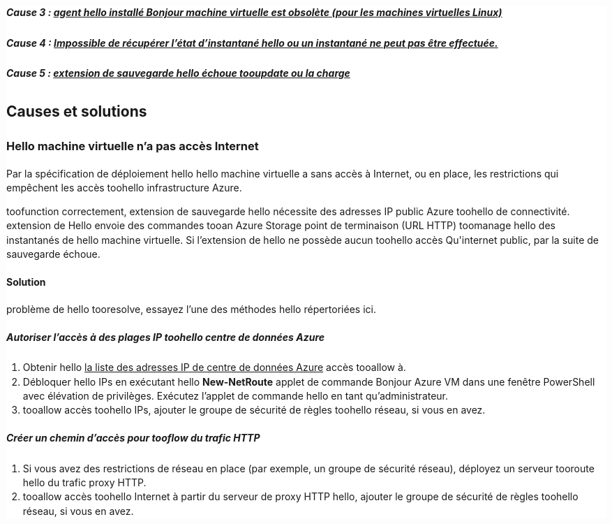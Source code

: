 ##### <a name="cause-3-hello-agent-installed-in-hello-vm-is-out-of-date-for-linux-vmsthe-agent-installed-in-the-vm-is-out-of-date-for-linux-vms"></a>Cause 3 : [agent hello installé Bonjour machine virtuelle est obsolète (pour les machines virtuelles Linux)](#the-agent-installed-in-the-vm-is-out-of-date-for-linux-vms)
##### <a name="cause-4-hello-snapshot-status-cannot-be-retrieved-or-a-snapshot-cannot-be-takenthe-snapshot-status-cannot-be-retrieved-or-a-snapshot-cannot-be-taken"></a>Cause 4 : [Impossible de récupérer l’état d’instantané hello ou un instantané ne peut pas être effectuée.](#the-snapshot-status-cannot-be-retrieved-or-a-snapshot-cannot-be-taken)
##### <a name="cause-5-hello-backup-extension-fails-tooupdate-or-loadthe-backup-extension-fails-to-update-or-load"></a>Cause 5 : [extension de sauvegarde hello échoue tooupdate ou la charge](#the-backup-extension-fails-to-update-or-load)


## <a name="causes-and-solutions"></a>Causes et solutions

### <a name="hello-vm-has-no-internet-access"></a>Hello machine virtuelle n’a pas accès Internet
Par la spécification de déploiement hello hello machine virtuelle a sans accès à Internet, ou en place, les restrictions qui empêchent les accès toohello infrastructure Azure.

toofunction correctement, extension de sauvegarde hello nécessite des adresses IP public Azure toohello de connectivité. extension de Hello envoie des commandes tooan Azure Storage point de terminaison (URL HTTP) toomanage hello des instantanés de hello machine virtuelle. Si l’extension de hello ne possède aucun toohello accès Qu'internet public, par la suite de sauvegarde échoue.

####  <a name="solution"></a>Solution
problème de hello tooresolve, essayez l’une des méthodes hello répertoriées ici.
##### <a name="allow-access-toohello-azure-datacenter-ip-ranges"></a>Autoriser l’accès à des plages IP toohello centre de données Azure

1. Obtenir hello [la liste des adresses IP de centre de données Azure](https://www.microsoft.com/download/details.aspx?id=41653) accès tooallow à.
2. Débloquer hello IPs en exécutant hello **New-NetRoute** applet de commande Bonjour Azure VM dans une fenêtre PowerShell avec élévation de privilèges. Exécutez l’applet de commande hello en tant qu’administrateur.
3. tooallow accès toohello IPs, ajouter le groupe de sécurité de règles toohello réseau, si vous en avez.

##### <a name="create-a-path-for-http-traffic-tooflow"></a>Créer un chemin d’accès pour tooflow du trafic HTTP

1. Si vous avez des restrictions de réseau en place (par exemple, un groupe de sécurité réseau), déployez un serveur tooroute hello du trafic proxy HTTP.
2. tooallow accès toohello Internet à partir du serveur de proxy HTTP hello, ajouter le groupe de sécurité de règles toohello réseau, si vous en avez.
